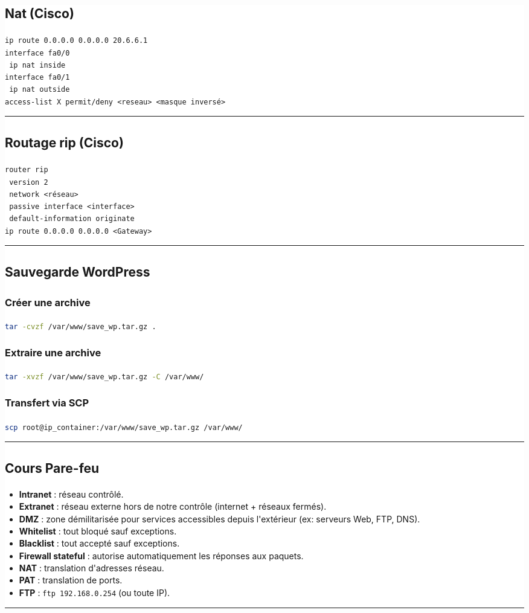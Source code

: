 
## Nat (Cisco)
```cisco
ip route 0.0.0.0 0.0.0.0 20.6.6.1
interface fa0/0
 ip nat inside
interface fa0/1
 ip nat outside
access-list X permit/deny <reseau> <masque inversé>
```

---

## Routage rip (Cisco)
```cisco
router rip
 version 2
 network <réseau>
 passive interface <interface>
 default-information originate
ip route 0.0.0.0 0.0.0.0 <Gateway>
```

---

## Sauvegarde WordPress
### Créer une archive
```bash
tar -cvzf /var/www/save_wp.tar.gz .
```

### Extraire une archive
```bash
tar -xvzf /var/www/save_wp.tar.gz -C /var/www/
```

### Transfert via SCP
```bash
scp root@ip_container:/var/www/save_wp.tar.gz /var/www/
```

---

## Cours Pare-feu
- **Intranet** : réseau contrôlé.
- **Extranet** : réseau externe hors de notre contrôle (internet + réseaux fermés).
- **DMZ** : zone démilitarisée pour services accessibles depuis l'extérieur (ex: serveurs Web, FTP, DNS).
- **Whitelist** : tout bloqué sauf exceptions.
- **Blacklist** : tout accepté sauf exceptions.
- **Firewall stateful** : autorise automatiquement les réponses aux paquets.
- **NAT** : translation d'adresses réseau.
- **PAT** : translation de ports.
- **FTP** : `ftp 192.168.0.254` (ou toute IP).

---